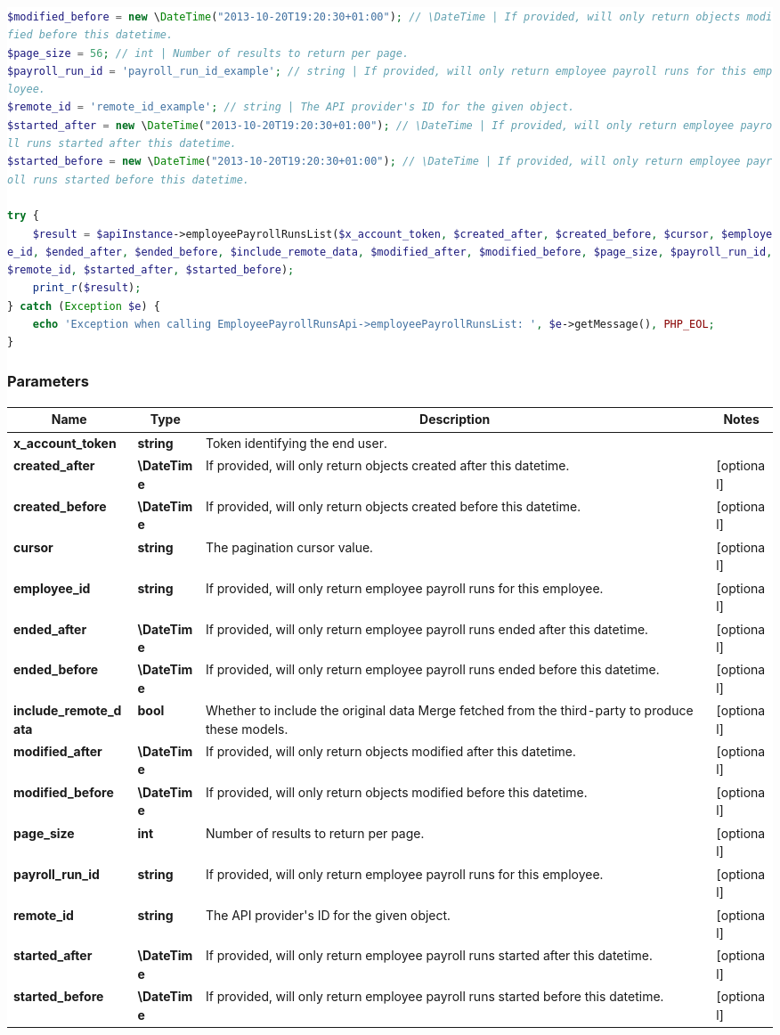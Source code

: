 ```php
$modified_before = new \DateTime("2013-10-20T19:20:30+01:00"); // \DateTime | If provided, will only return objects modified before this datetime.
$page_size = 56; // int | Number of results to return per page.
$payroll_run_id = 'payroll_run_id_example'; // string | If provided, will only return employee payroll runs for this employee.
$remote_id = 'remote_id_example'; // string | The API provider's ID for the given object.
$started_after = new \DateTime("2013-10-20T19:20:30+01:00"); // \DateTime | If provided, will only return employee payroll runs started after this datetime.
$started_before = new \DateTime("2013-10-20T19:20:30+01:00"); // \DateTime | If provided, will only return employee payroll runs started before this datetime.

try {
    $result = $apiInstance->employeePayrollRunsList($x_account_token, $created_after, $created_before, $cursor, $employee_id, $ended_after, $ended_before, $include_remote_data, $modified_after, $modified_before, $page_size, $payroll_run_id, $remote_id, $started_after, $started_before);
    print_r($result);
} catch (Exception $e) {
    echo 'Exception when calling EmployeePayrollRunsApi->employeePayrollRunsList: ', $e->getMessage(), PHP_EOL;
}
```

### Parameters

Name | Type | Description  | Notes
------------- | ------------- | ------------- | -------------
 **x_account_token** | **string**| Token identifying the end user. |
 **created_after** | **\DateTime**| If provided, will only return objects created after this datetime. | [optional]
 **created_before** | **\DateTime**| If provided, will only return objects created before this datetime. | [optional]
 **cursor** | **string**| The pagination cursor value. | [optional]
 **employee_id** | **string**| If provided, will only return employee payroll runs for this employee. | [optional]
 **ended_after** | **\DateTime**| If provided, will only return employee payroll runs ended after this datetime. | [optional]
 **ended_before** | **\DateTime**| If provided, will only return employee payroll runs ended before this datetime. | [optional]
 **include_remote_data** | **bool**| Whether to include the original data Merge fetched from the third-party to produce these models. | [optional]
 **modified_after** | **\DateTime**| If provided, will only return objects modified after this datetime. | [optional]
 **modified_before** | **\DateTime**| If provided, will only return objects modified before this datetime. | [optional]
 **page_size** | **int**| Number of results to return per page. | [optional]
 **payroll_run_id** | **string**| If provided, will only return employee payroll runs for this employee. | [optional]
 **remote_id** | **string**| The API provider&#39;s ID for the given object. | [optional]
 **started_after** | **\DateTime**| If provided, will only return employee payroll runs started after this datetime. | [optional]
 **started_before** | **\DateTime**| If provided, will only return employee payroll runs started before this datetime. | [optional]
